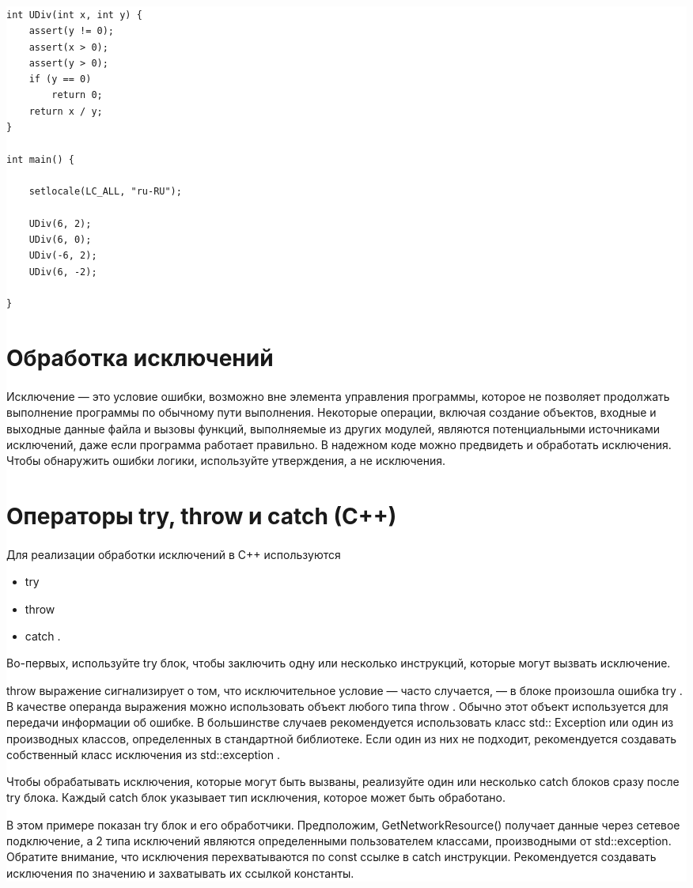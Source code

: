    int UDiv(int x, int y) {
        assert(y != 0);
        assert(x > 0);
        assert(y > 0);
        if (y == 0)
            return 0;
        return x / y;
    }

    int main() {

        setlocale(LC_ALL, "ru-RU");

        UDiv(6, 2);
        UDiv(6, 0);
        UDiv(-6, 2);
        UDiv(6, -2);

    }

# Обработка исключений

Исключение — это условие ошибки, возможно вне элемента управления программы, которое не позволяет продолжать выполнение программы по обычному пути выполнения. Некоторые операции, включая создание объектов, входные и выходные данные файла и вызовы функций, выполняемые из других модулей, являются потенциальными источниками исключений, даже если программа работает правильно. В надежном коде можно предвидеть и обработать исключения. Чтобы обнаружить ошибки логики, используйте утверждения, а не исключения.

# Операторы try, throw и catch (C++)

Для реализации обработки исключений в C++ используются 

* try

* throw 

* catch .

Во-первых, используйте try блок, чтобы заключить одну или несколько инструкций, которые могут вызвать исключение.

throw выражение сигнализирует о том, что исключительное условие — часто случается, — в блоке произошла ошибка try . В качестве операнда выражения можно использовать объект любого типа throw . Обычно этот объект используется для передачи информации об ошибке. В большинстве случаев рекомендуется использовать класс std:: Exception или один из производных классов, определенных в стандартной библиотеке. Если один из них не подходит, рекомендуется создавать собственный класс исключения из std::exception .

Чтобы обрабатывать исключения, которые могут быть вызваны, реализуйте один или несколько catch блоков сразу после try блока. Каждый catch блок указывает тип исключения, которое может быть обработано.

В этом примере показан try блок и его обработчики. Предположим, GetNetworkResource() получает данные через сетевое подключение, а 2 типа исключений являются определенными пользователем классами, производными от std::exception. Обратите внимание, что исключения перехватываются по const ссылке в catch инструкции. Рекомендуется создавать исключения по значению и захватывать их ссылкой константы.
